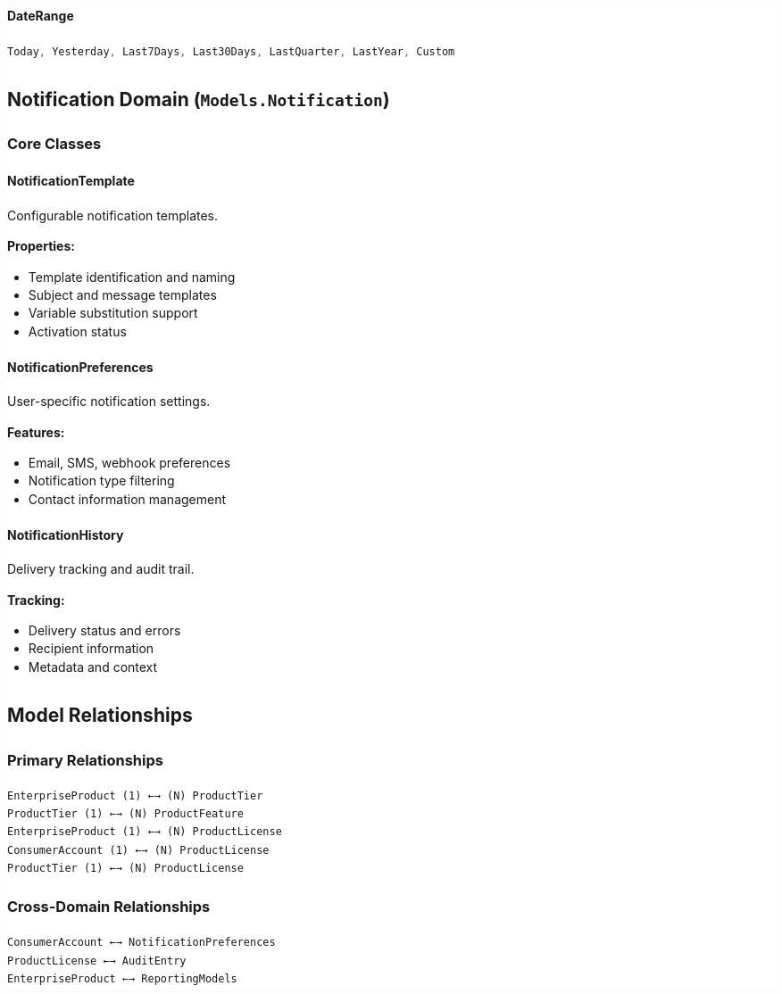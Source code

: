 #### **DateRange**
```csharp
Today, Yesterday, Last7Days, Last30Days, LastQuarter, LastYear, Custom
```

## Notification Domain (`Models.Notification`)

### Core Classes

#### **NotificationTemplate**
Configurable notification templates.

**Properties:**
- Template identification and naming
- Subject and message templates
- Variable substitution support
- Activation status

#### **NotificationPreferences**
User-specific notification settings.

**Features:**
- Email, SMS, webhook preferences
- Notification type filtering
- Contact information management

#### **NotificationHistory**
Delivery tracking and audit trail.

**Tracking:**
- Delivery status and errors
- Recipient information
- Metadata and context

## Model Relationships

### Primary Relationships

```
EnterpriseProduct (1) ←→ (N) ProductTier
ProductTier (1) ←→ (N) ProductFeature
EnterpriseProduct (1) ←→ (N) ProductLicense
ConsumerAccount (1) ←→ (N) ProductLicense
ProductTier (1) ←→ (N) ProductLicense
```

### Cross-Domain Relationships

```
ConsumerAccount ←→ NotificationPreferences
ProductLicense ←→ AuditEntry
EnterpriseProduct ←→ ReportingModels
```
